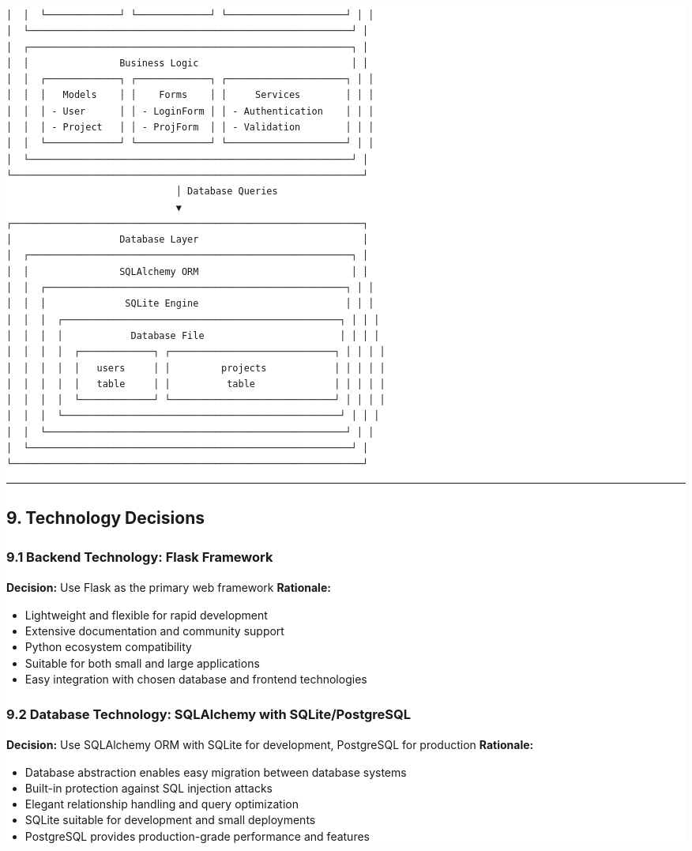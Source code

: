 ```
│  │  └─────────────┘ └─────────────┘ └─────────────────────┘ │ │
│  └─────────────────────────────────────────────────────────┘ │
│  ┌─────────────────────────────────────────────────────────┐ │
│  │                Business Logic                           │ │
│  │  ┌─────────────┐ ┌─────────────┐ ┌─────────────────────┐ │ │
│  │  │   Models    │ │    Forms    │ │     Services        │ │ │
│  │  │ - User      │ │ - LoginForm │ │ - Authentication    │ │ │
│  │  │ - Project   │ │ - ProjForm  │ │ - Validation        │ │ │
│  │  └─────────────┘ └─────────────┘ └─────────────────────┘ │ │
│  └─────────────────────────────────────────────────────────┘ │
└──────────────────────────────────────────────────────────────┘
                              │ Database Queries
                              ▼
┌──────────────────────────────────────────────────────────────┐
│                   Database Layer                             │
│  ┌─────────────────────────────────────────────────────────┐ │
│  │                SQLAlchemy ORM                           │ │
│  │  ┌─────────────────────────────────────────────────────┐ │ │
│  │  │              SQLite Engine                          │ │ │
│  │  │  ┌─────────────────────────────────────────────────┐ │ │ │
│  │  │  │            Database File                        │ │ │ │
│  │  │  │  ┌─────────────┐ ┌─────────────────────────────┐ │ │ │ │
│  │  │  │  │   users     │ │         projects            │ │ │ │ │
│  │  │  │  │   table     │ │          table              │ │ │ │ │
│  │  │  │  └─────────────┘ └─────────────────────────────┘ │ │ │ │
│  │  │  └─────────────────────────────────────────────────┘ │ │ │
│  │  └─────────────────────────────────────────────────────┘ │ │
│  └─────────────────────────────────────────────────────────┘ │
└──────────────────────────────────────────────────────────────┘
```

---

## 9. Technology Decisions

### 9.1 Backend Technology: Flask Framework
**Decision:** Use Flask as the primary web framework
**Rationale:**
- Lightweight and flexible for rapid development
- Extensive documentation and community support
- Python ecosystem compatibility
- Suitable for both small and large applications
- Easy integration with chosen database and frontend technologies

### 9.2 Database Technology: SQLAlchemy with SQLite/PostgreSQL
**Decision:** Use SQLAlchemy ORM with SQLite for development, PostgreSQL for production
**Rationale:**
- Database abstraction enables easy migration between database systems
- Built-in protection against SQL injection attacks
- Elegant relationship handling and query optimization
- SQLite suitable for development and small deployments
- PostgreSQL provides production-grade performance and features
